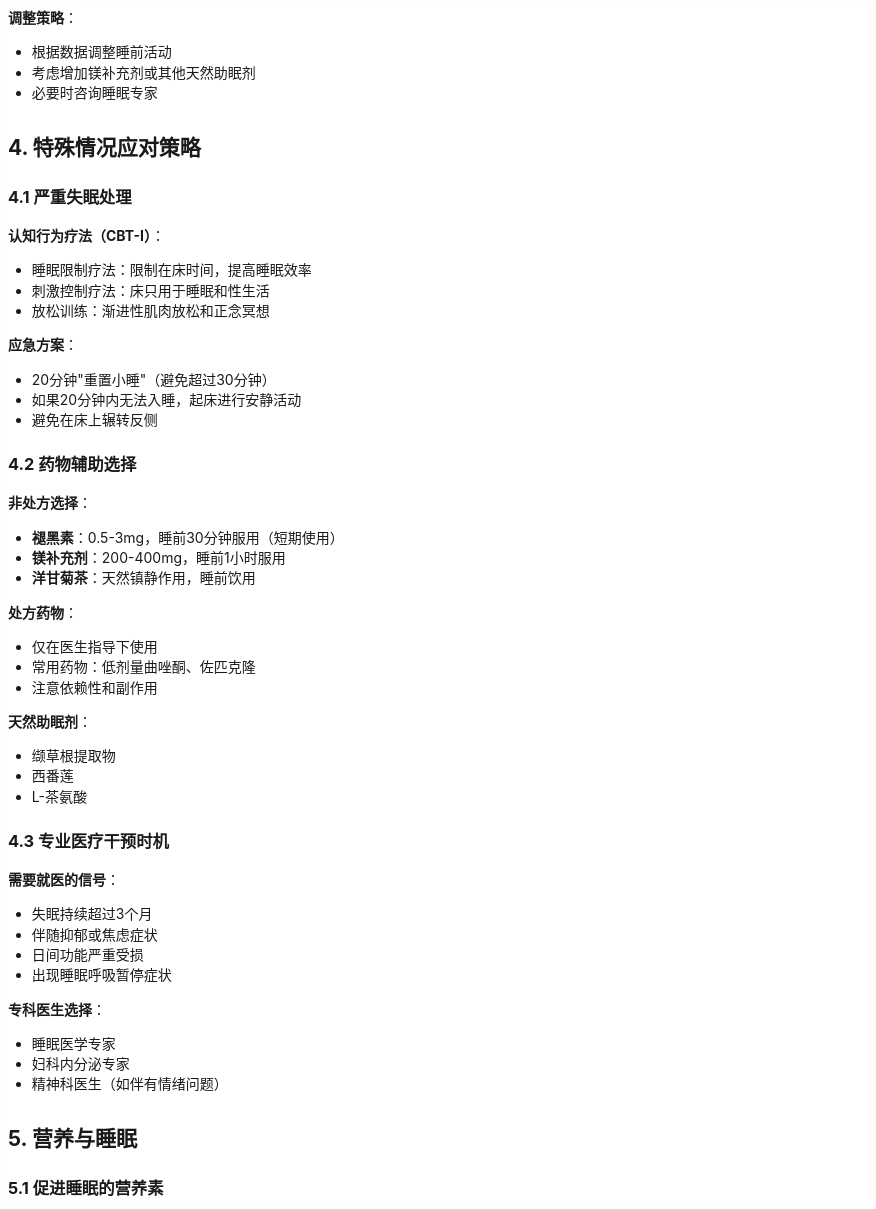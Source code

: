 **调整策略**：
- 根据数据调整睡前活动
- 考虑增加镁补充剂或其他天然助眠剂
- 必要时咨询睡眠专家

## 4. 特殊情况应对策略

### 4.1 严重失眠处理

**认知行为疗法（CBT-I）**：
- 睡眠限制疗法：限制在床时间，提高睡眠效率
- 刺激控制疗法：床只用于睡眠和性生活
- 放松训练：渐进性肌肉放松和正念冥想

**应急方案**：
- 20分钟"重置小睡"（避免超过30分钟）
- 如果20分钟内无法入睡，起床进行安静活动
- 避免在床上辗转反侧

### 4.2 药物辅助选择

**非处方选择**：
- **褪黑素**：0.5-3mg，睡前30分钟服用（短期使用）
- **镁补充剂**：200-400mg，睡前1小时服用
- **洋甘菊茶**：天然镇静作用，睡前饮用

**处方药物**：
- 仅在医生指导下使用
- 常用药物：低剂量曲唑酮、佐匹克隆
- 注意依赖性和副作用

**天然助眠剂**：
- 缬草根提取物
- 西番莲
- L-茶氨酸

### 4.3 专业医疗干预时机

**需要就医的信号**：
- 失眠持续超过3个月
- 伴随抑郁或焦虑症状
- 日间功能严重受损
- 出现睡眠呼吸暂停症状

**专科医生选择**：
- 睡眠医学专家
- 妇科内分泌专家
- 精神科医生（如伴有情绪问题）

## 5. 营养与睡眠

### 5.1 促进睡眠的营养素
